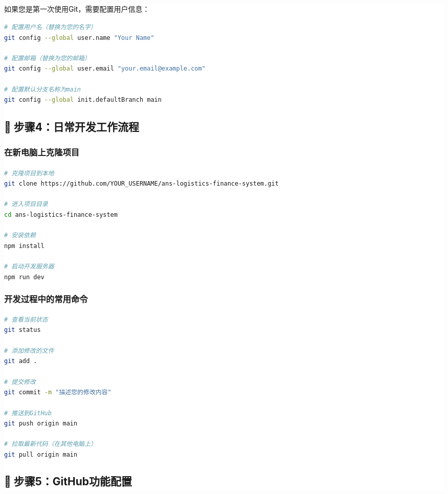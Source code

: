 如果您是第一次使用Git，需要配置用户信息：

```bash
# 配置用户名（替换为您的名字）
git config --global user.name "Your Name"

# 配置邮箱（替换为您的邮箱）
git config --global user.email "your.email@example.com"

# 配置默认分支名称为main
git config --global init.defaultBranch main
```

## 🔄 步骤4：日常开发工作流程

### 在新电脑上克隆项目

```bash
# 克隆项目到本地
git clone https://github.com/YOUR_USERNAME/ans-logistics-finance-system.git

# 进入项目目录
cd ans-logistics-finance-system

# 安装依赖
npm install

# 启动开发服务器
npm run dev
```

### 开发过程中的常用命令

```bash
# 查看当前状态
git status

# 添加修改的文件
git add .

# 提交修改
git commit -m "描述您的修改内容"

# 推送到GitHub
git push origin main

# 拉取最新代码（在其他电脑上）
git pull origin main
```

## 🌟 步骤5：GitHub功能配置
